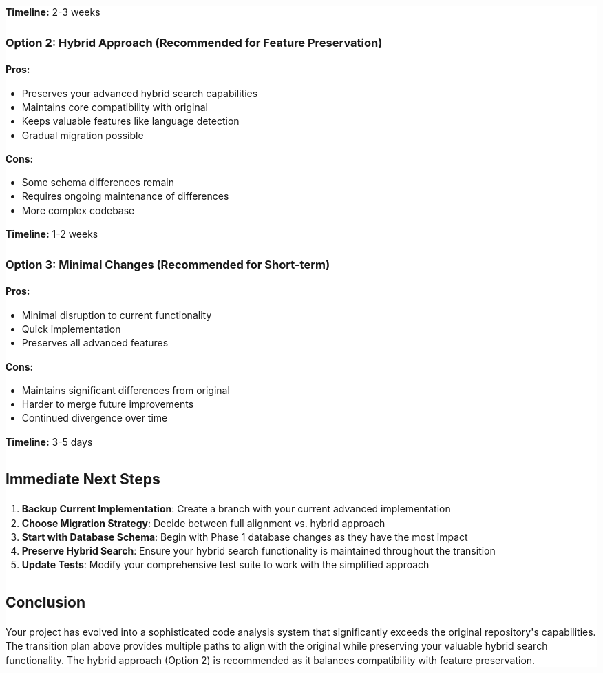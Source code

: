 **Timeline:** 2-3 weeks

### Option 2: Hybrid Approach (Recommended for Feature Preservation)

**Pros:**
- Preserves your advanced hybrid search capabilities
- Maintains core compatibility with original
- Keeps valuable features like language detection
- Gradual migration possible

**Cons:**
- Some schema differences remain
- Requires ongoing maintenance of differences
- More complex codebase

**Timeline:** 1-2 weeks

### Option 3: Minimal Changes (Recommended for Short-term)

**Pros:**
- Minimal disruption to current functionality
- Quick implementation
- Preserves all advanced features

**Cons:**
- Maintains significant differences from original
- Harder to merge future improvements
- Continued divergence over time

**Timeline:** 3-5 days

## Immediate Next Steps

1. **Backup Current Implementation**: Create a branch with your current advanced implementation
2. **Choose Migration Strategy**: Decide between full alignment vs. hybrid approach
3. **Start with Database Schema**: Begin with Phase 1 database changes as they have the most impact
4. **Preserve Hybrid Search**: Ensure your hybrid search functionality is maintained throughout the transition
5. **Update Tests**: Modify your comprehensive test suite to work with the simplified approach

## Conclusion

Your project has evolved into a sophisticated code analysis system that significantly exceeds the original repository's capabilities. The transition plan above provides multiple paths to align with the original while preserving your valuable hybrid search functionality. The hybrid approach (Option 2) is recommended as it balances compatibility with feature preservation.

